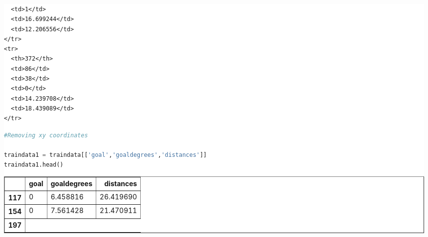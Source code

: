       <td>1</td>
      <td>16.699244</td>
      <td>12.206556</td>
    </tr>
    <tr>
      <th>372</th>
      <td>86</td>
      <td>38</td>
      <td>0</td>
      <td>14.239708</td>
      <td>18.439089</td>
    </tr>
  </tbody>
</table>
</div>




```python
#Removing xy coordinates

traindata1 = traindata[['goal','goaldegrees','distances']]
traindata1.head()

```




<div>
<style scoped>
    .dataframe tbody tr th:only-of-type {
        vertical-align: middle;
    }

    .dataframe tbody tr th {
        vertical-align: top;
    }

    .dataframe thead th {
        text-align: right;
    }
</style>
<table border="1" class="dataframe">
  <thead>
    <tr style="text-align: right;">
      <th></th>
      <th>goal</th>
      <th>goaldegrees</th>
      <th>distances</th>
    </tr>
  </thead>
  <tbody>
    <tr>
      <th>117</th>
      <td>0</td>
      <td>6.458816</td>
      <td>26.419690</td>
    </tr>
    <tr>
      <th>154</th>
      <td>0</td>
      <td>7.561428</td>
      <td>21.470911</td>
    </tr>
    <tr>
      <th>197</th>